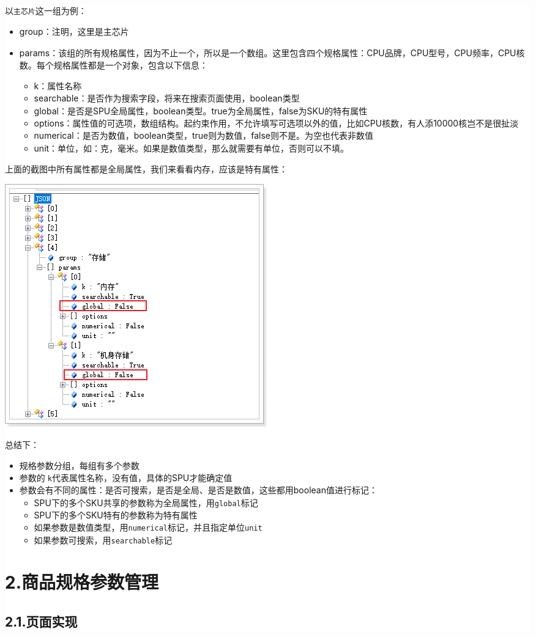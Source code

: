 以`主芯片`这一组为例：

- group：注明，这里是主芯片

- params：该组的所有规格属性，因为不止一个，所以是一个数组。这里包含四个规格属性：CPU品牌，CPU型号，CPU频率，CPU核数。每个规格属性都是一个对象，包含以下信息：
  - k：属性名称
  - searchable：是否作为搜索字段，将来在搜索页面使用，boolean类型
  - global：是否是SPU全局属性，boolean类型。true为全局属性，false为SKU的特有属性
  - options：属性值的可选项，数组结构。起约束作用，不允许填写可选项以外的值，比如CPU核数，有人添10000核岂不是很扯淡
  - numerical：是否为数值，boolean类型，true则为数值，false则不是。为空也代表非数值
  - unit：单位，如：克，毫米。如果是数值类型，那么就需要有单位，否则可以不填。

上面的截图中所有属性都是全局属性，我们来看看内存，应该是特有属性：

  ![1526262641446](assets/1526262641446.png)



总结下：

- 规格参数分组，每组有多个参数
- 参数的 `k`代表属性名称，没有值，具体的SPU才能确定值
- 参数会有不同的属性：是否可搜索，是否是全局、是否是数值，这些都用boolean值进行标记：
  - SPU下的多个SKU共享的参数称为全局属性，用`global`标记
  - SPU下的多个SKU特有的参数称为特有属性
  - 如果参数是数值类型，用`numerical`标记，并且指定单位`unit`
  - 如果参数可搜索，用`searchable`标记



# 2.商品规格参数管理

## 2.1.页面实现
